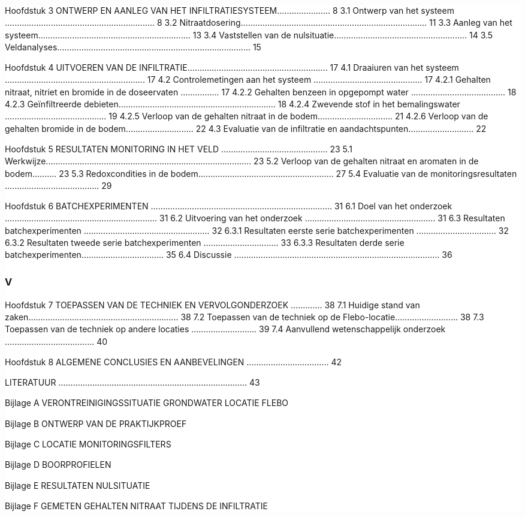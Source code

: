 Hoofdstuk 3 ONTWERP EN AANLEG VAN HET INFILTRATIESYSTEEM...................... 8 3.1 Ontwerp van het systeem .............................................................. 8 3.2 Nitraatdosering............................................................................. 11 3.3 Aanleg van het systeem............................................................... 13 3.4 Vaststellen van de nulsituatie....................................................... 14 3.5 Veldanalyses................................................................................ 15 

Hoofdstuk 4 UITVOEREN VAN DE INFILTRATIE.......................................................... 17 4.1 Draaiuren van het systeem .......................................................... 17 4.2 Controlemetingen aan het systeem ............................................. 17 4.2.1 Gehalten nitraat, nitriet en bromide in de doseervaten ................ 17 4.2.2 Gehalten benzeen in opgepompt water ....................................... 18 4.2.3 Geïnfiltreerde debieten................................................................. 18 4.2.4 Zwevende stof in het bemalingswater .......................................... 19 4.2.5 Verloop van de gehalten nitraat in de bodem............................... 21 4.2.6 Verloop van de gehalten bromide in de bodem............................ 22 4.3 Evaluatie van de infiltratie en aandachtspunten........................... 22 

Hoofdstuk 5 RESULTATEN MONITORING IN HET VELD ............................................ 23 5.1 Werkwijze..................................................................................... 23 5.2 Verloop van de gehalten nitraat en aromaten in de bodem.......... 23 5.3 Redoxcondities in de bodem........................................................ 27 5.4 Evaluatie van de monitoringsresultaten ....................................... 29 

Hoofdstuk 6 BATCHEXPERIMENTEN ........................................................................... 31 6.1 Doel van het onderzoek ............................................................... 31 6.2 Uitvoering van het onderzoek ...................................................... 31 6.3 Resultaten batchexperimenten .................................................... 32 6.3.1 Resultaten eerste serie batchexperimenten ................................. 32 6.3.2 Resultaten tweede serie batchexperimenten ............................... 33 6.3.3 Resultaten derde serie batchexperimenten.................................. 35 6.4 Discussie ..................................................................................... 36 


### V 

Hoofdstuk 7 TOEPASSEN VAN DE TECHNIEK EN VERVOLGONDERZOEK ............. 38 7.1 Huidige stand van zaken.............................................................. 38 7.2 Toepassen van de techniek op de Flebo-locatie.......................... 38 7.3 Toepassen van de techniek op andere locaties ........................... 39 7.4 Aanvullend wetenschappelijk onderzoek ..................................... 40 

Hoofdstuk 8 ALGEMENE CONCLUSIES EN AANBEVELINGEN .................................. 42 

 LITERATUUR .............................................................................. 43 

Bijlage A VERONTREINIGINGSSITUATIE GRONDWATER LOCATIE FLEBO 

Bijlage B ONTWERP VAN DE PRAKTIJKPROEF 

Bijlage C LOCATIE MONITORINGSFILTERS 

Bijlage D BOORPROFIELEN 

Bijlage E RESULTATEN NULSITUATIE 

Bijlage F GEMETEN GEHALTEN NITRAAT TIJDENS DE INFILTRATIE 
